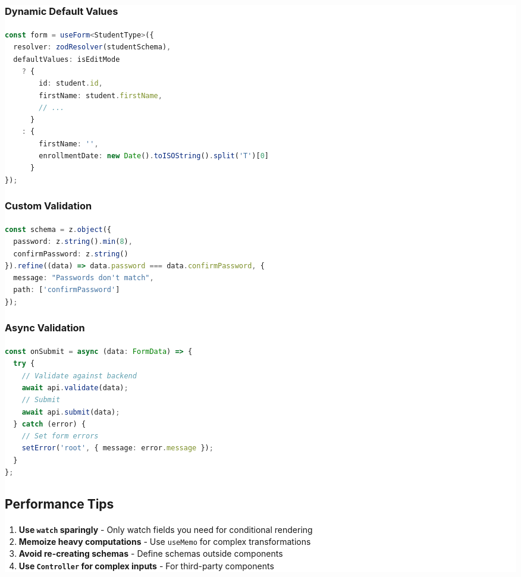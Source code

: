 ### Dynamic Default Values

```typescript
const form = useForm<StudentType>({
  resolver: zodResolver(studentSchema),
  defaultValues: isEditMode
    ? {
        id: student.id,
        firstName: student.firstName,
        // ...
      }
    : {
        firstName: '',
        enrollmentDate: new Date().toISOString().split('T')[0]
      }
});
```

### Custom Validation

```typescript
const schema = z.object({
  password: z.string().min(8),
  confirmPassword: z.string()
}).refine((data) => data.password === data.confirmPassword, {
  message: "Passwords don't match",
  path: ['confirmPassword']
});
```

### Async Validation

```typescript
const onSubmit = async (data: FormData) => {
  try {
    // Validate against backend
    await api.validate(data);
    // Submit
    await api.submit(data);
  } catch (error) {
    // Set form errors
    setError('root', { message: error.message });
  }
};
```

## Performance Tips

1. **Use `watch` sparingly** - Only watch fields you need for conditional rendering
2. **Memoize heavy computations** - Use `useMemo` for complex transformations
3. **Avoid re-creating schemas** - Define schemas outside components
4. **Use `Controller` for complex inputs** - For third-party components
